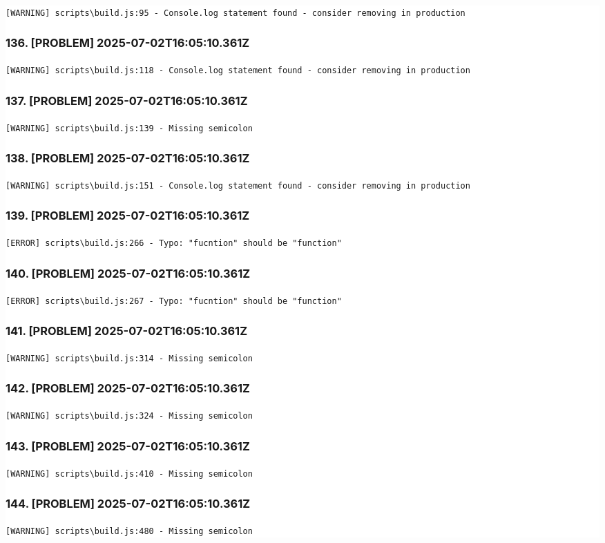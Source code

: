 ```
[WARNING] scripts\build.js:95 - Console.log statement found - consider removing in production
```

### 136. [PROBLEM] 2025-07-02T16:05:10.361Z

```
[WARNING] scripts\build.js:118 - Console.log statement found - consider removing in production
```

### 137. [PROBLEM] 2025-07-02T16:05:10.361Z

```
[WARNING] scripts\build.js:139 - Missing semicolon
```

### 138. [PROBLEM] 2025-07-02T16:05:10.361Z

```
[WARNING] scripts\build.js:151 - Console.log statement found - consider removing in production
```

### 139. [PROBLEM] 2025-07-02T16:05:10.361Z

```
[ERROR] scripts\build.js:266 - Typo: "fucntion" should be "function"
```

### 140. [PROBLEM] 2025-07-02T16:05:10.361Z

```
[ERROR] scripts\build.js:267 - Typo: "fucntion" should be "function"
```

### 141. [PROBLEM] 2025-07-02T16:05:10.361Z

```
[WARNING] scripts\build.js:314 - Missing semicolon
```

### 142. [PROBLEM] 2025-07-02T16:05:10.361Z

```
[WARNING] scripts\build.js:324 - Missing semicolon
```

### 143. [PROBLEM] 2025-07-02T16:05:10.361Z

```
[WARNING] scripts\build.js:410 - Missing semicolon
```

### 144. [PROBLEM] 2025-07-02T16:05:10.361Z

```
[WARNING] scripts\build.js:480 - Missing semicolon
```
